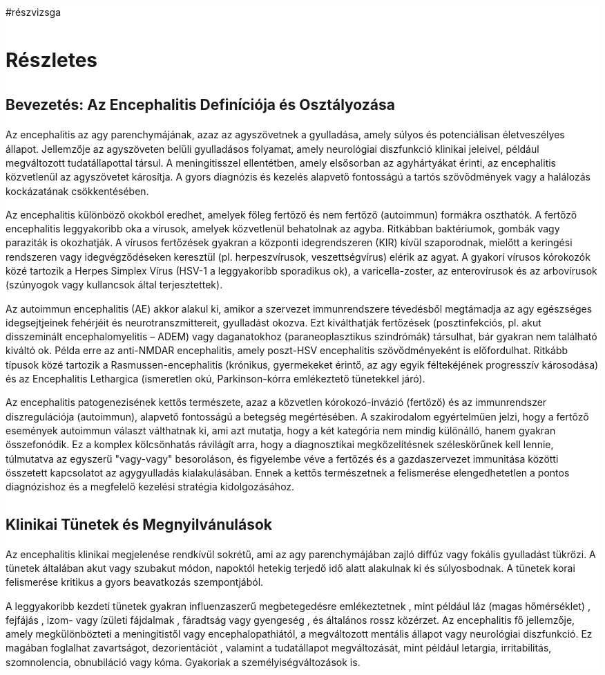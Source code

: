 #részvizsga 
# Részletes
## Bevezetés: Az Encephalitis Definíciója és Osztályozása

Az encephalitis az agy parenchymájának, azaz az agyszövetnek a gyulladása, amely súlyos és potenciálisan életveszélyes állapot. Jellemzője az agyszöveten belüli gyulladásos folyamat, amely neurológiai diszfunkció klinikai jeleivel, például megváltozott tudatállapottal társul. A meningitisszel ellentétben, amely elsősorban az agyhártyákat érinti, az encephalitis közvetlenül az agyszövetet károsítja. A gyors diagnózis és kezelés alapvető fontosságú a tartós szövődmények vagy a halálozás kockázatának csökkentésében.  

Az encephalitis különböző okokból eredhet, amelyek főleg fertőző és nem fertőző (autoimmun) formákra oszthatók. A fertőző encephalitis leggyakoribb oka a vírusok, amelyek közvetlenül behatolnak az agyba. Ritkábban baktériumok, gombák vagy paraziták is okozhatják. A vírusos fertőzések gyakran a központi idegrendszeren (KIR) kívül szaporodnak, mielőtt a keringési rendszeren vagy idegvégződéseken keresztül (pl. herpeszvírusok, veszettségvírus) elérik az agyat. A gyakori vírusos kórokozók közé tartozik a Herpes Simplex Vírus (HSV-1 a leggyakoribb sporadikus ok), a varicella-zoster, az enterovírusok és az arbovírusok (szúnyogok vagy kullancsok által terjesztettek).  

Az autoimmun encephalitis (AE) akkor alakul ki, amikor a szervezet immunrendszere tévedésből megtámadja az agy egészséges idegsejtjeinek fehérjéit és neurotranszmittereit, gyulladást okozva. Ezt kiválthatják fertőzések (posztinfekciós, pl. akut disszeminált encephalomyelitis – ADEM) vagy daganatokhoz (paraneoplasztikus szindrómák) társulhat, bár gyakran nem található kiváltó ok. Példa erre az anti-NMDAR encephalitis, amely poszt-HSV encephalitis szövődményeként is előfordulhat. Ritkább típusok közé tartozik a Rasmussen-encephalitis (krónikus, gyermekeket érintő, az agy egyik féltekéjének progresszív károsodása) és az Encephalitis Lethargica (ismeretlen okú, Parkinson-kórra emlékeztető tünetekkel járó).  

Az encephalitis patogenezisének kettős természete, azaz a közvetlen kórokozó-invázió (fertőző) és az immunrendszer diszregulációja (autoimmun), alapvető fontosságú a betegség megértésében. A szakirodalom egyértelműen jelzi, hogy a fertőző események autoimmun választ válthatnak ki, ami azt mutatja, hogy a két kategória nem mindig különálló, hanem gyakran összefonódik. Ez a komplex kölcsönhatás rávilágít arra, hogy a diagnosztikai megközelítésnek széleskörűnek kell lennie, túlmutatva az egyszerű "vagy-vagy" besoroláson, és figyelembe véve a fertőzés és a gazdaszervezet immunitása közötti összetett kapcsolatot az agygyulladás kialakulásában. Ennek a kettős természetnek a felismerése elengedhetetlen a pontos diagnózishoz és a megfelelő kezelési stratégia kidolgozásához.  

## Klinikai Tünetek és Megnyilvánulások

Az encephalitis klinikai megjelenése rendkívül sokrétű, ami az agy parenchymájában zajló diffúz vagy fokális gyulladást tükrözi. A tünetek általában akut vagy szubakut módon, napoktól hetekig terjedő idő alatt alakulnak ki és súlyosbodnak. A tünetek korai felismerése kritikus a gyors beavatkozás szempontjából.  

A leggyakoribb kezdeti tünetek gyakran influenzaszerű megbetegedésre emlékeztetnek , mint például láz (magas hőmérséklet) , fejfájás , izom- vagy ízületi fájdalmak , fáradtság vagy gyengeség , és általános rossz közérzet. Az encephalitis fő jellemzője, amely megkülönbözteti a meningitistől vagy encephalopathiától, a megváltozott mentális állapot vagy neurológiai diszfunkció. Ez magában foglalhat zavartságot, dezorientációt , valamint a tudatállapot megváltozását, mint például letargia, irritabilitás, szomnolencia, obnubiláció vagy kóma. Gyakoriak a személyiségváltozások is.  
